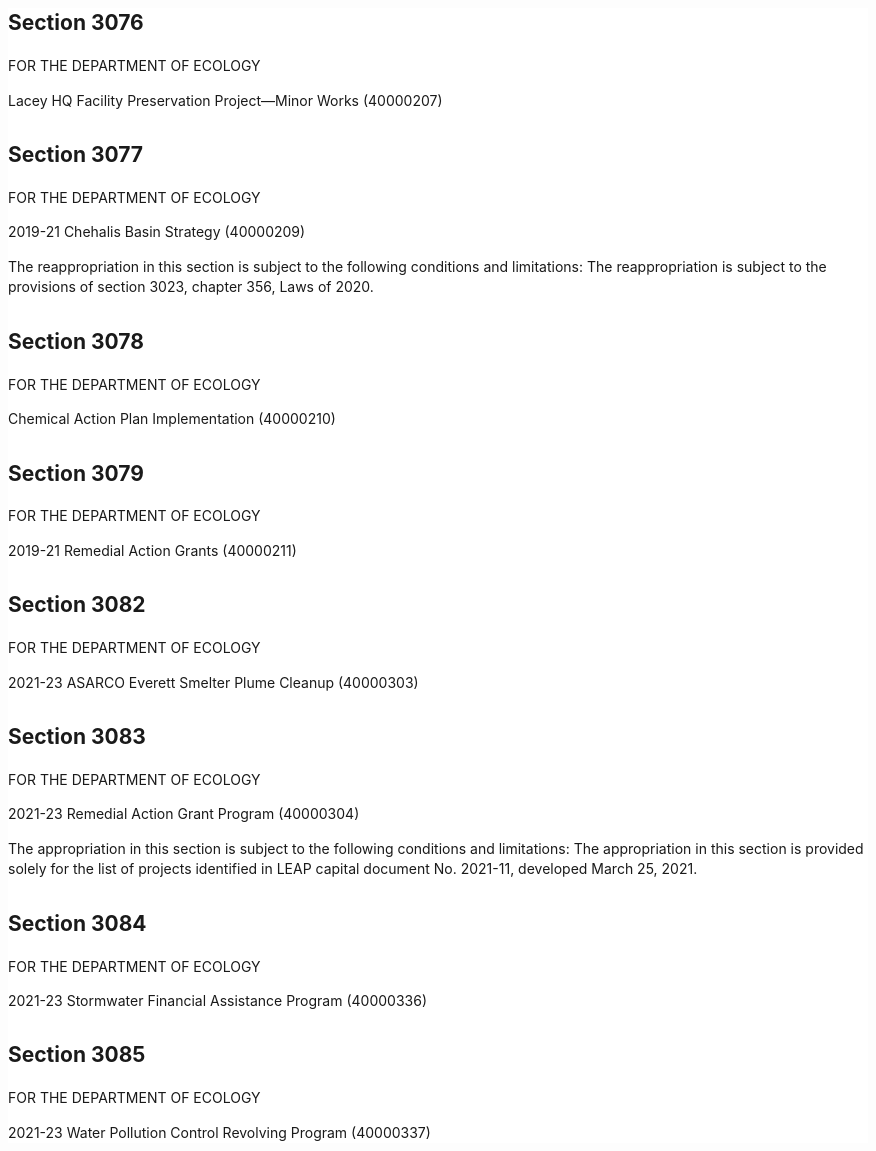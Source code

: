 
## Section 3076
FOR THE DEPARTMENT OF ECOLOGY

Lacey HQ Facility Preservation Project—Minor Works (40000207)


## Section 3077
FOR THE DEPARTMENT OF ECOLOGY

2019-21 Chehalis Basin Strategy (40000209)

The reappropriation in this section is subject to the following conditions and limitations: The reappropriation is subject to the provisions of section 3023, chapter 356, Laws of 2020.


## Section 3078
FOR THE DEPARTMENT OF ECOLOGY

Chemical Action Plan Implementation (40000210)


## Section 3079
FOR THE DEPARTMENT OF ECOLOGY

2019-21 Remedial Action Grants (40000211)


## Section 3082
FOR THE DEPARTMENT OF ECOLOGY

2021-23 ASARCO Everett Smelter Plume Cleanup (40000303)


## Section 3083
FOR THE DEPARTMENT OF ECOLOGY

2021-23 Remedial Action Grant Program (40000304)

The appropriation in this section is subject to the following conditions and limitations: The appropriation in this section is provided solely for the list of projects identified in LEAP capital document No. 2021-11, developed March 25, 2021.


## Section 3084
FOR THE DEPARTMENT OF ECOLOGY

2021-23 Stormwater Financial Assistance Program (40000336)


## Section 3085
FOR THE DEPARTMENT OF ECOLOGY

2021-23 Water Pollution Control Revolving Program (40000337)
